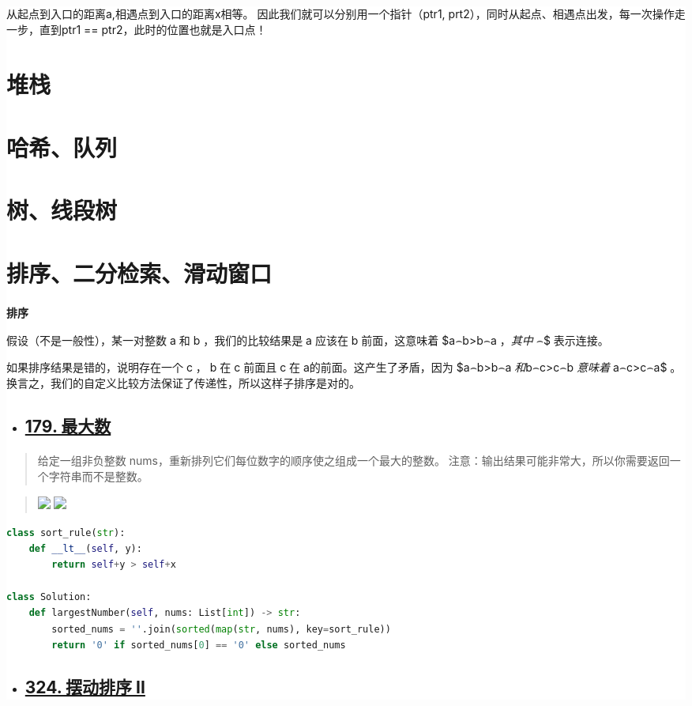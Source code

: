 从起点到入口的距离a,相遇点到入口的距离x相等。
因此我们就可以分别用一个指针（ptr1, prt2），同时从起点、相遇点出发，每一次操作走一步，直到ptr1 == ptr2，此时的位置也就是入口点！





# 堆栈



# 哈希、队列



# 树、线段树





# 排序、二分检索、滑动窗口

**排序**

假设（不是一般性），某一对整数 a 和 b ，我们的比较结果是 a 应该在 b 前面，这意味着 $a⌢b>b⌢a $，其中$ ⌢$ 表示连接。

如果排序结果是错的，说明存在一个 c ， b 在 c 前面且 c 在 a的前面。这产生了矛盾，因为 $a⌢b>b⌢a $和$b⌢c>c⌢b $意味着$ a⌢c>c⌢a$ 。
换言之，我们的自定义比较方法保证了传递性，所以这样子排序是对的。



*   ## [179\. 最大数](https://link.zhihu.com/?target=https%3A//leetcode-cn.com/problems/largest-number/)
>给定一组非负整数 nums，重新排列它们每位数字的顺序使之组成一个最大的整数。
>注意：输出结果可能非常大，所以你需要返回一个字符串而不是整数。

>![](https://upload-images.jianshu.io/upload_images/18339009-72b3b70a8a94fa31.png?imageMogr2/auto-orient/strip%7CimageView2/2/w/1240)
>![](https://upload-images.jianshu.io/upload_images/18339009-58a77e87f7373ef0.png?imageMogr2/auto-orient/strip%7CimageView2/2/w/1240)

```python
class sort_rule(str):
    def __lt__(self, y):
        return self+y > self+x

class Solution:
    def largestNumber(self, nums: List[int]) -> str:
        sorted_nums = ''.join(sorted(map(str, nums), key=sort_rule))
        return '0' if sorted_nums[0] == '0' else sorted_nums
```

*   ## [324\. 摆动排序 II](https://link.zhihu.com/?target=https%3A//leetcode-cn.com/problems/wiggle-sort-ii/)

